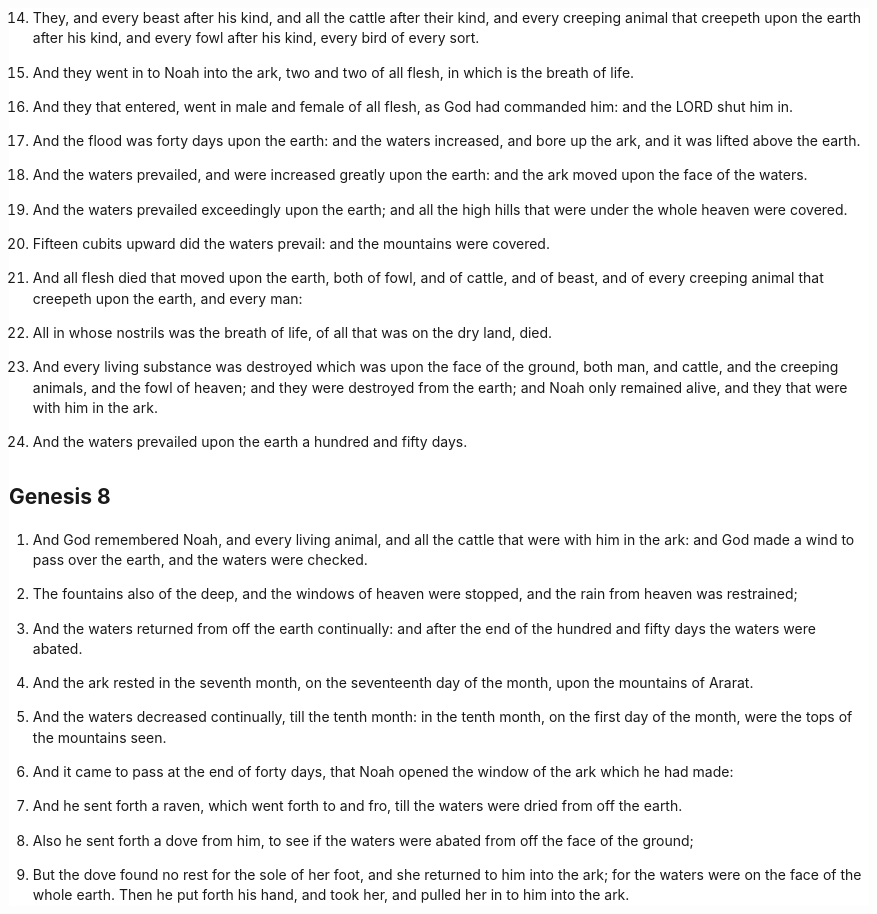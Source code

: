14. They, and every beast after his kind, and all the cattle after their kind, and every creeping animal that creepeth upon the earth after his kind, and every fowl after his kind, every bird of every sort.

15. And they went in to Noah into the ark, two and two of all flesh, in which is the breath of life.

16. And they that entered, went in male and female of all flesh, as God had commanded him: and the LORD shut him in.

17. And the flood was forty days upon the earth: and the waters increased, and bore up the ark, and it was lifted above the earth.

18. And the waters prevailed, and were increased greatly upon the earth: and the ark moved upon the face of the waters.

19. And the waters prevailed exceedingly upon the earth; and all the high hills that were under the whole heaven were covered.

20. Fifteen cubits upward did the waters prevail: and the mountains were covered.

21. And all flesh died that moved upon the earth, both of fowl, and of cattle, and of beast, and of every creeping animal that creepeth upon the earth, and every man:

22. All in whose nostrils was the breath of life, of all that was on the dry land, died.

23. And every living substance was destroyed which was upon the face of the ground, both man, and cattle, and the creeping animals, and the fowl of heaven; and they were destroyed from the earth; and Noah only remained alive, and they that were with him in the ark.

24. And the waters prevailed upon the earth a hundred and fifty days.

## Genesis 8

1. And God remembered Noah, and every living animal, and all the cattle that were with him in the ark: and God made a wind to pass over the earth, and the waters were checked.

2. The fountains also of the deep, and the windows of heaven were stopped, and the rain from heaven was restrained;

3. And the waters returned from off the earth continually: and after the end of the hundred and fifty days the waters were abated.

4. And the ark rested in the seventh month, on the seventeenth day of the month, upon the mountains of Ararat.

5. And the waters decreased continually, till the tenth month: in the tenth month, on the first day of the month, were the tops of the mountains seen.

6. And it came to pass at the end of forty days, that Noah opened the window of the ark which he had made:

7. And he sent forth a raven, which went forth to and fro, till the waters were dried from off the earth.

8. Also he sent forth a dove from him, to see if the waters were abated from off the face of the ground;

9. But the dove found no rest for the sole of her foot, and she returned to him into the ark; for the waters were on the face of the whole earth. Then he put forth his hand, and took her, and pulled her in to him into the ark.

